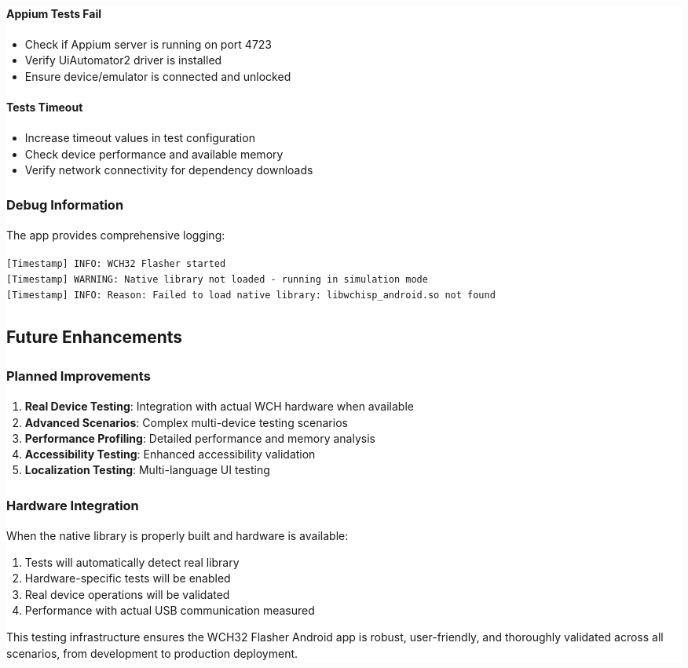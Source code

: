 #### Appium Tests Fail
- Check if Appium server is running on port 4723
- Verify UiAutomator2 driver is installed
- Ensure device/emulator is connected and unlocked

#### Tests Timeout
- Increase timeout values in test configuration
- Check device performance and available memory
- Verify network connectivity for dependency downloads

### Debug Information

The app provides comprehensive logging:
```
[Timestamp] INFO: WCH32 Flasher started
[Timestamp] WARNING: Native library not loaded - running in simulation mode
[Timestamp] INFO: Reason: Failed to load native library: libwchisp_android.so not found
```

## Future Enhancements

### Planned Improvements
1. **Real Device Testing**: Integration with actual WCH hardware when available
2. **Advanced Scenarios**: Complex multi-device testing scenarios
3. **Performance Profiling**: Detailed performance and memory analysis
4. **Accessibility Testing**: Enhanced accessibility validation
5. **Localization Testing**: Multi-language UI testing

### Hardware Integration
When the native library is properly built and hardware is available:
1. Tests will automatically detect real library
2. Hardware-specific tests will be enabled
3. Real device operations will be validated
4. Performance with actual USB communication measured

This testing infrastructure ensures the WCH32 Flasher Android app is robust, user-friendly, and thoroughly validated across all scenarios, from development to production deployment.